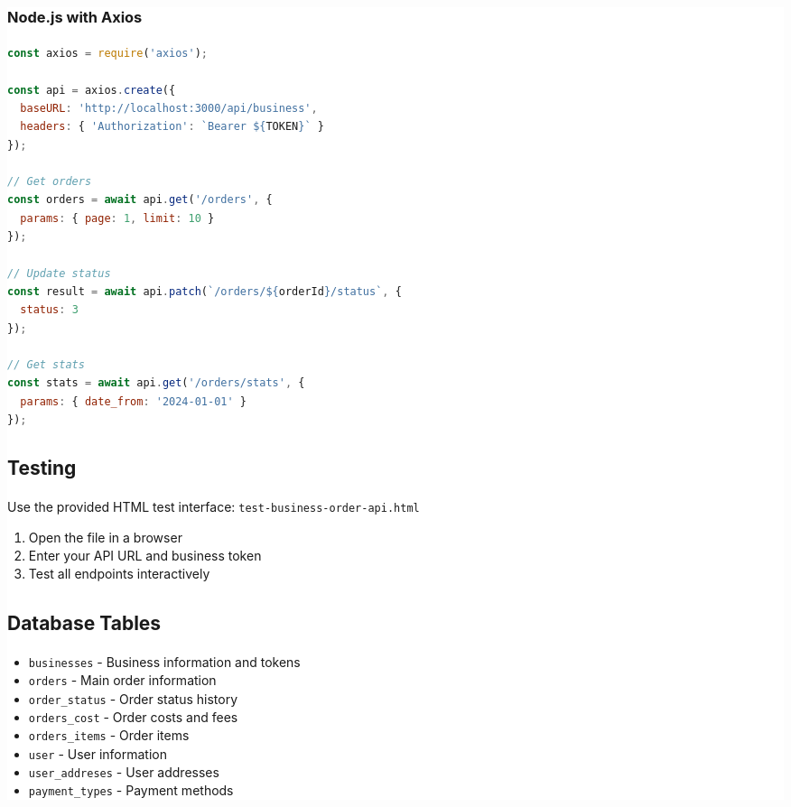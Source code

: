 ### Node.js with Axios
```javascript
const axios = require('axios');

const api = axios.create({
  baseURL: 'http://localhost:3000/api/business',
  headers: { 'Authorization': `Bearer ${TOKEN}` }
});

// Get orders
const orders = await api.get('/orders', {
  params: { page: 1, limit: 10 }
});

// Update status
const result = await api.patch(`/orders/${orderId}/status`, {
  status: 3
});

// Get stats
const stats = await api.get('/orders/stats', {
  params: { date_from: '2024-01-01' }
});
```

## Testing

Use the provided HTML test interface: `test-business-order-api.html`

1. Open the file in a browser
2. Enter your API URL and business token
3. Test all endpoints interactively

## Database Tables

- `businesses` - Business information and tokens
- `orders` - Main order information
- `order_status` - Order status history
- `orders_cost` - Order costs and fees
- `orders_items` - Order items
- `user` - User information
- `user_addreses` - User addresses
- `payment_types` - Payment methods
